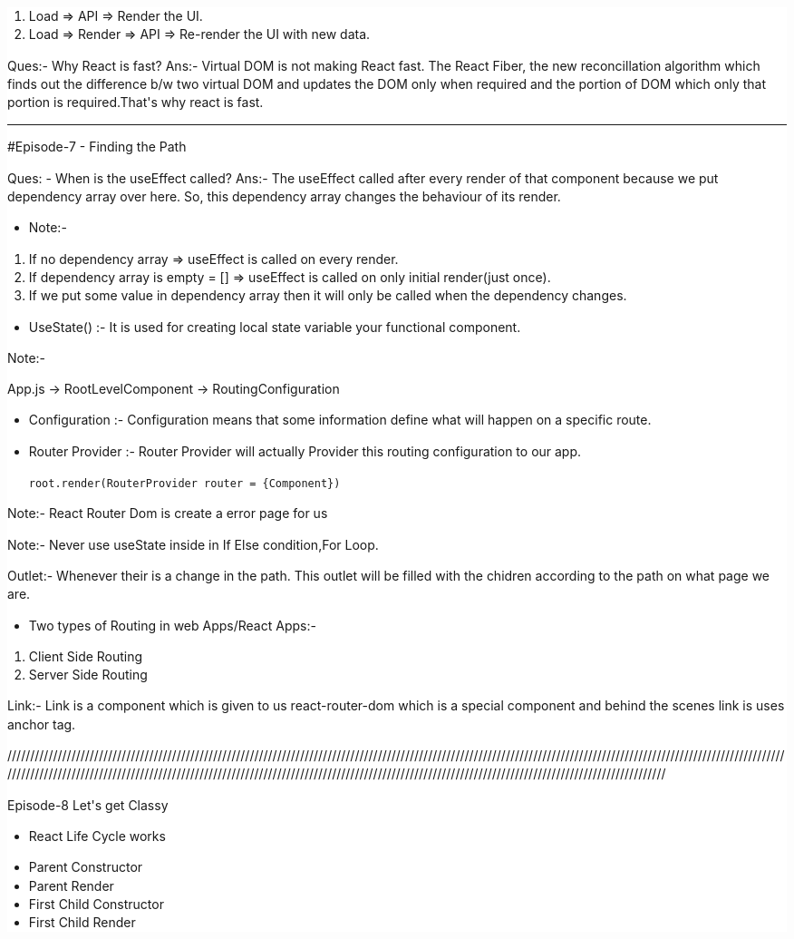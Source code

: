 1. Load => API => Render the UI.
2. Load => Render => API => Re-render the UI with new data.

Ques:- Why React is fast?
Ans:- Virtual DOM is not making React fast. The React Fiber, the new reconcillation algorithm which finds out the difference b/w two virtual DOM and updates the DOM only when required and the portion of DOM which only that portion is required.That's why react is fast.

***************************************************************************************************************************************************************************************************************************************************************************************************************************

#Episode-7 - Finding the Path

Ques: - When is the useEffect called?
Ans:- The useEffect called after every render of that component because we put dependency array over here. So, this dependency array changes the behaviour of its render.

* Note:-
1. If no dependency array => useEffect is called on every render.
2. If dependency array is empty = [] => useEffect is called on only initial render(just once).
3. If we put some value in dependency array then it will only be called when the dependency changes.

* UseState() :- It is used for creating local state variable your functional component.

Note:-

App.js -> RootLevelComponent -> RoutingConfiguration

* Configuration :- Configuration means that some information define what will happen on a specific route.
* Router Provider :- Router Provider will actually Provider this routing configuration to our app.

      root.render(RouterProvider router = {Component})

Note:- React Router Dom is create a error page for us

Note:- Never use useState inside in If Else condition,For Loop.

Outlet:- Whenever their is a change in the path. This outlet will be filled with the chidren according to the path on what page we are.

* Two types of Routing in web Apps/React Apps:-
1. Client Side Routing
2. Server Side Routing

Link:- Link is a component which is given to us react-router-dom which is a special component and behind the scenes link is uses anchor tag.


//////////////////////////////////////////////////////////////////////////////////////////////////////////////////////////////////////////////////////////////////////////////////////////////////////////////////////////////////////////////////////////////////////////////////////////////////////////////////////////

Episode-8 Let's get Classy

* React Life Cycle works

- Parent Constructor
- Parent Render
 - First Child Constructor
 - First Child Render
 